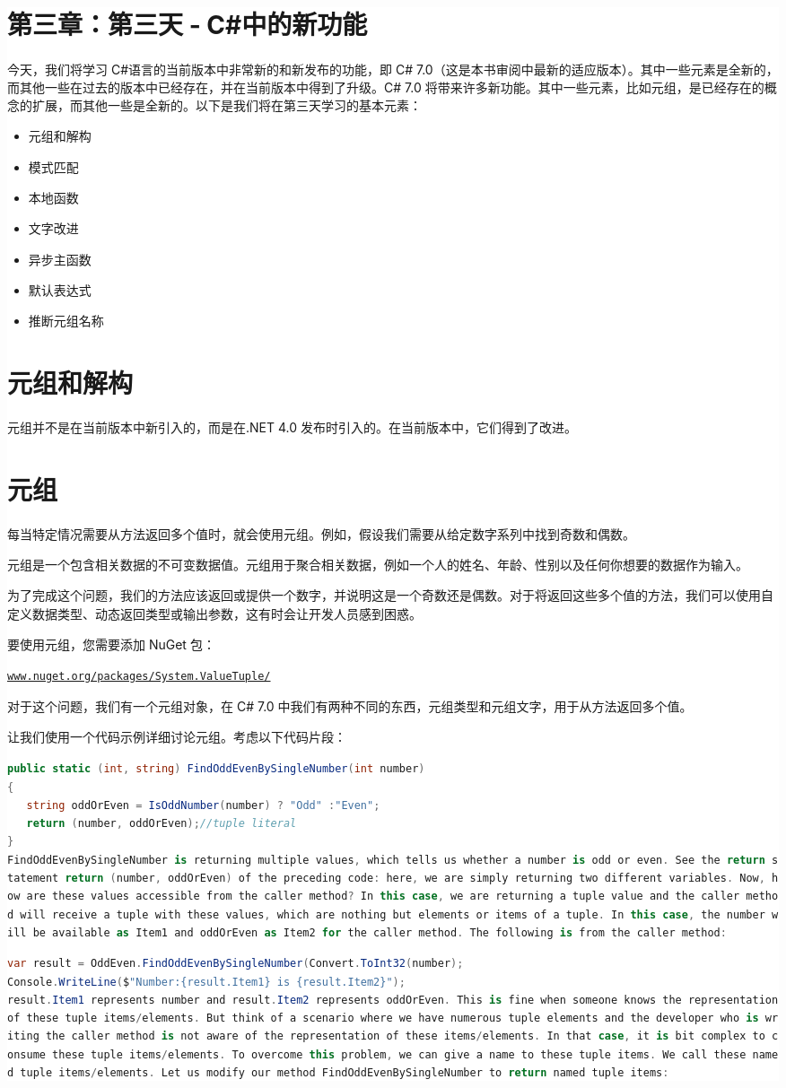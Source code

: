 # 第三章：第三天 - C#中的新功能

今天，我们将学习 C#语言的当前版本中非常新的和新发布的功能，即 C# 7.0（这是本书审阅中最新的适应版本）。其中一些元素是全新的，而其他一些在过去的版本中已经存在，并在当前版本中得到了升级。C# 7.0 将带来许多新功能。其中一些元素，比如元组，是已经存在的概念的扩展，而其他一些是全新的。以下是我们将在第三天学习的基本元素：

+   元组和解构

+   模式匹配

+   本地函数

+   文字改进

+   异步主函数

+   默认表达式

+   推断元组名称

# 元组和解构

元组并不是在当前版本中新引入的，而是在.NET 4.0 发布时引入的。在当前版本中，它们得到了改进。

# 元组

每当特定情况需要从方法返回多个值时，就会使用元组。例如，假设我们需要从给定数字系列中找到奇数和偶数。

元组是一个包含相关数据的不可变数据值。元组用于聚合相关数据，例如一个人的姓名、年龄、性别以及任何你想要的数据作为输入。

为了完成这个问题，我们的方法应该返回或提供一个数字，并说明这是一个奇数还是偶数。对于将返回这些多个值的方法，我们可以使用自定义数据类型、动态返回类型或输出参数，这有时会让开发人员感到困惑。

要使用元组，您需要添加 NuGet 包：

[`www.nuget.org/packages/System.ValueTuple/`](https://www.nuget.org/packages/System.ValueTuple/)

对于这个问题，我们有一个元组对象，在 C# 7.0 中我们有两种不同的东西，元组类型和元组文字，用于从方法返回多个值。

让我们使用一个代码示例详细讨论元组。考虑以下代码片段：

```cs
public static (int, string) FindOddEvenBySingleNumber(int number) 
{ 
   string oddOrEven = IsOddNumber(number) ? "Odd" :"Even"; 
   return (number, oddOrEven);//tuple literal 
} 
FindOddEvenBySingleNumber is returning multiple values, which tells us whether a number is odd or even. See the return statement return (number, oddOrEven) of the preceding code: here, we are simply returning two different variables. Now, how are these values accessible from the caller method? In this case, we are returning a tuple value and the caller method will receive a tuple with these values, which are nothing but elements or items of a tuple. In this case, the number will be available as Item1 and oddOrEven as Item2 for the caller method. The following is from the caller method:
```

```cs
var result = OddEven.FindOddEvenBySingleNumber(Convert.ToInt32(number); 
Console.WriteLine($"Number:{result.Item1} is {result.Item2}"); 
result.Item1 represents number and result.Item2 represents oddOrEven. This is fine when someone knows the representation of these tuple items/elements. But think of a scenario where we have numerous tuple elements and the developer who is writing the caller method is not aware of the representation of these items/elements. In that case, it is bit complex to consume these tuple items/elements. To overcome this problem, we can give a name to these tuple items. We call these named tuple items/elements. Let us modify our method FindOddEvenBySingleNumber to return named tuple items:
```
